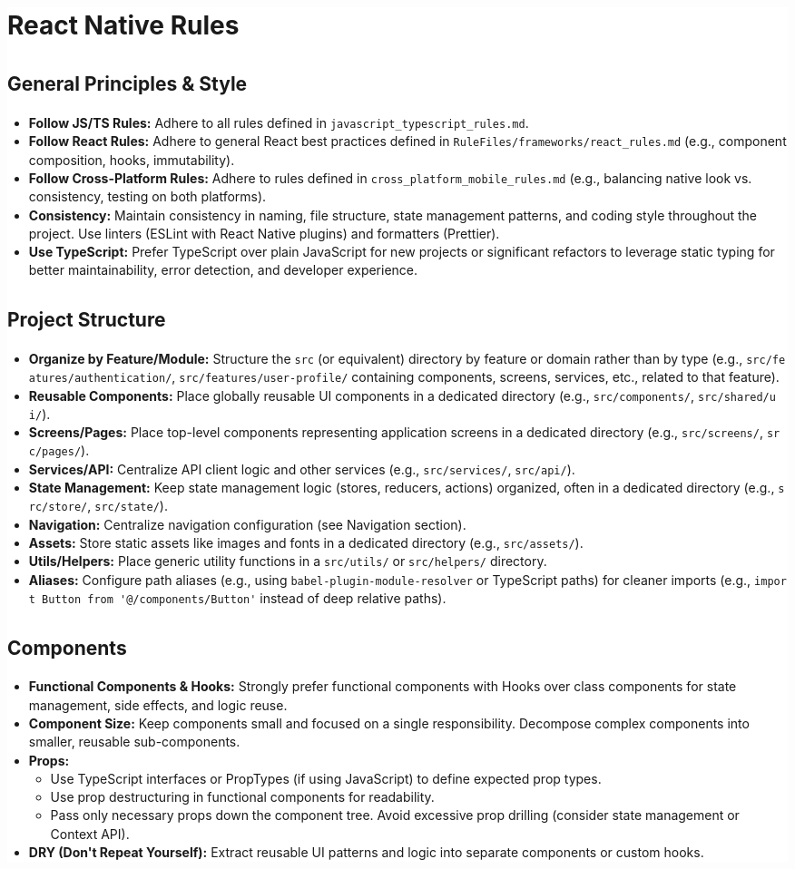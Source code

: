 # React Native Rules

## General Principles & Style

* **Follow JS/TS Rules:** Adhere to all rules defined in `javascript_typescript_rules.md`.
* **Follow React Rules:** Adhere to general React best practices defined in `RuleFiles/frameworks/react_rules.md` (e.g., component composition, hooks, immutability).
* **Follow Cross-Platform Rules:** Adhere to rules defined in `cross_platform_mobile_rules.md` (e.g., balancing native look vs. consistency, testing on both platforms).
* **Consistency:** Maintain consistency in naming, file structure, state management patterns, and coding style throughout the project. Use linters (ESLint with React Native plugins) and formatters (Prettier).
* **Use TypeScript:** Prefer TypeScript over plain JavaScript for new projects or significant refactors to leverage static typing for better maintainability, error detection, and developer experience.

## Project Structure

* **Organize by Feature/Module:** Structure the `src` (or equivalent) directory by feature or domain rather than by type (e.g., `src/features/authentication/`, `src/features/user-profile/` containing components, screens, services, etc., related to that feature).
* **Reusable Components:** Place globally reusable UI components in a dedicated directory (e.g., `src/components/`, `src/shared/ui/`).
* **Screens/Pages:** Place top-level components representing application screens in a dedicated directory (e.g., `src/screens/`, `src/pages/`).
* **Services/API:** Centralize API client logic and other services (e.g., `src/services/`, `src/api/`).
* **State Management:** Keep state management logic (stores, reducers, actions) organized, often in a dedicated directory (e.g., `src/store/`, `src/state/`).
* **Navigation:** Centralize navigation configuration (see Navigation section).
* **Assets:** Store static assets like images and fonts in a dedicated directory (e.g., `src/assets/`).
* **Utils/Helpers:** Place generic utility functions in a `src/utils/` or `src/helpers/` directory.
* **Aliases:** Configure path aliases (e.g., using `babel-plugin-module-resolver` or TypeScript paths) for cleaner imports (e.g., `import Button from '@/components/Button'` instead of deep relative paths).

## Components

* **Functional Components & Hooks:** Strongly prefer functional components with Hooks over class components for state management, side effects, and logic reuse.
* **Component Size:** Keep components small and focused on a single responsibility. Decompose complex components into smaller, reusable sub-components.
* **Props:**
    * Use TypeScript interfaces or PropTypes (if using JavaScript) to define expected prop types.
    * Use prop destructuring in functional components for readability.
    * Pass only necessary props down the component tree. Avoid excessive prop drilling (consider state management or Context API).
* **DRY (Don't Repeat Yourself):** Extract reusable UI patterns and logic into separate components or custom hooks.
